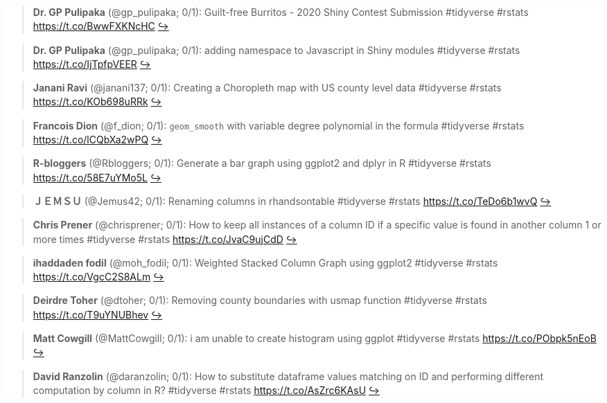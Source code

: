 


> **Dr. GP Pulipaka** (@gp_pulipaka; 0/1): Guilt-free Burritos - 2020 Shiny Contest Submission #tidyverse #rstats https://t.co/BwwFXKNcHC  [&#8618;](https://twitter.com/dataandme/status/1242626064893042688)




> **Dr. GP Pulipaka** (@gp_pulipaka; 0/1): adding namespace to Javascript in Shiny modules #tidyverse #rstats https://t.co/IjTpfpVEER  [&#8618;](https://twitter.com/dataandme/status/1242619774313680897)




> **Janani Ravi** (@janani137; 0/1): Creating a Choropleth map with US county level data #tidyverse #rstats https://t.co/KOb698uRRk  [&#8618;](https://twitter.com/dataandme/status/1242598510748487685)




> **Francois Dion** (@f_dion; 0/1): `geom_smooth` with variable degree polynomial in the formula #tidyverse #rstats https://t.co/lCQbXa2wPQ  [&#8618;](https://twitter.com/dataandme/status/1242618517167452161)




> **R-bloggers** (@Rbloggers; 0/1): Generate a bar graph using ggplot2 and dplyr in R #tidyverse #rstats https://t.co/58E7uYMo5L  [&#8618;](https://twitter.com/dataandme/status/1242595870132011008)




> **ＪＥＭＳＵ** (@Jemus42; 0/1): Renaming columns in rhandsontable #tidyverse #rstats https://t.co/TeDo6b1wvQ  [&#8618;](https://twitter.com/dataandme/status/1242597123868278784)




> **Chris Prener** (@chrisprener; 0/1): How to keep all instances of a column ID if a specific value is found in another column 1 or more times #tidyverse #rstats https://t.co/JvaC9ujCdD  [&#8618;](https://twitter.com/dataandme/status/1242584545901400064)




> **ihaddaden fodil** (@moh_fodil; 0/1): Weighted Stacked Column Graph using ggplot2 #tidyverse #rstats https://t.co/VgcC2S8ALm  [&#8618;](https://twitter.com/dataandme/status/1242592186950135813)




> **Deirdre Toher** (@dtoher; 0/1): Removing county boundaries with usmap function #tidyverse #rstats https://t.co/T9uYNUBhev  [&#8618;](https://twitter.com/dataandme/status/1242578254302793728)




> **Matt Cowgill** (@MattCowgill; 0/1): i am unable to create histogram using ggplot #tidyverse #rstats https://t.co/PObpk5nEoB  [&#8618;](https://twitter.com/dataandme/status/1242571964897730562)




> **David Ranzolin** (@daranzolin; 0/1): How to substitute dataframe values matching on ID and performing different computation by column in R? #tidyverse #rstats https://t.co/AsZrc6KAsU  [&#8618;](https://twitter.com/dataandme/status/1242575869807378433)

